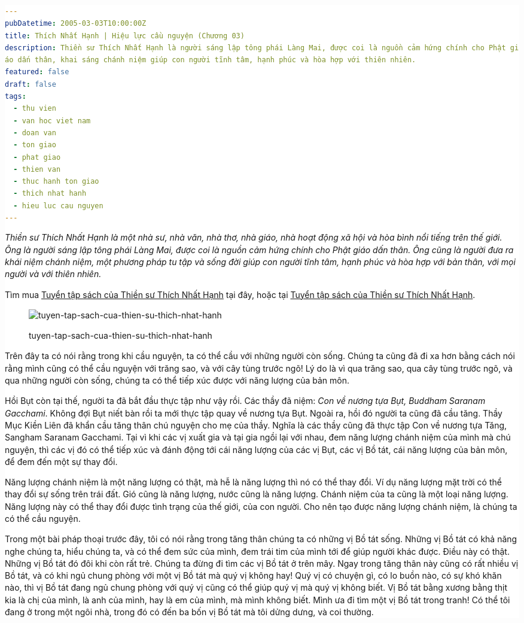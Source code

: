 ```yaml
---
pubDatetime: 2005-03-03T10:00:00Z
title: Thích Nhất Hạnh | Hiệu lực cầu nguyện (Chương 03)
description: Thiền sư Thích Nhất Hạnh là người sáng lập tông phái Làng Mai, được coi là nguồn cảm hứng chính cho Phật giáo dấn thân, khai sáng chánh niệm giúp con người tĩnh tâm, hạnh phúc và hòa hợp với thiên nhiên.
featured: false
draft: false
tags:
  - thu vien
  - van hoc viet nam
  - doan van
  - ton giao
  - phat giao
  - thien van
  - thuc hanh ton giao
  - thich nhat hanh
  - hieu luc cau nguyen
---
```


_Thiền sư Thích Nhất Hạnh là một nhà sư, nhà văn, nhà thơ, nhà giáo, nhà hoạt động xã hội và hòa bình nổi tiếng trên thế giới. Ông là người sáng lập tông phái Làng Mai, được coi là nguồn cảm hứng chính cho Phật giáo dấn thân. Ông cũng là người đưa ra khái niệm chánh niệm, một phương pháp tu tập và sống đời giúp con người tĩnh tâm, hạnh phúc và hòa hợp với bản thân, với mọi người và với thiên nhiên._

Tìm mua [Tuyển tập sách của Thiền sư Thích Nhất Hạnh](https://shope.ee/2q52sL8Etn) tại đây, hoặc tại [Tuyển tập sách của Thiền sư Thích Nhất Hạnh](https://shope.ee/7zn92I83dd).

<figure><img src="https://server.nhavantuonglai.com/assets/image/article/viet-lach/tuyen-tap-sach-cua-thien-su-thich-nhat-hanh-02.jpg" alt="tuyen-tap-sach-cua-thien-su-thich-nhat-hanh" height=100% width=100%><figcaption><p>tuyen-tap-sach-cua-thien-su-thich-nhat-hanh</p></figcaption></figure>

Trên đây ta có nói rằng trong khi cầu nguyện, ta có thể cầu với những người còn sống. Chúng ta cũng đã đi xa hơn bằng cách nói rằng mình cũng có thể cầu nguyện với trăng sao, và với cây tùng trước ngõ! Lý do là vì qua trăng sao, qua cây tùng trước ngõ, và qua những người còn sống, chúng ta có thể tiếp xúc được với năng lượng của bản môn.

Hồi Bụt còn tại thế, người ta đã bắt đầu thực tập như vậy rồi. Các thầy đã niệm: _Con về nương tựa Bụt, Buddham Saranam Gacchami_. Không đợi Bụt niết bàn rồi ta mới thực tập quay về nương tựa Bụt. Ngoài ra, hồi đó người ta cũng đã cầu tăng. Thầy Mục Kiền Liên đã khẩn cầu tăng thân chú nguyện cho mẹ của thầy. Nghĩa là các thầy cũng đã thực tập Con về nương tựa Tăng, Sangham Saranam Gacchami. Tại vì khi các vị xuất gia và tại gia ngồi lại với nhau, đem năng lượng chánh niệm của mình mà chú nguyện, thì các vị đó có thể tiếp xúc và đánh động tới cái năng lượng của các vị Bụt, các vị Bồ tát, cái năng lượng của bản môn, để đem đến một sự thay đổi.

Năng lượng chánh niệm là một năng lượng có thật, mà hễ là năng lượng thì nó có thể thay đổi. Ví dụ năng lượng mặt trời có thể thay đổi sự sống trên trái đất. Gió cũng là năng lượng, nước cũng là năng lượng. Chánh niệm của ta cũng là một loại năng lượng. Năng lượng này có thể thay đổi được tình trạng của thế giới, của con người. Cho nên tạo được năng lượng chánh niệm, là chúng ta có thể cầu nguyện.

Trong một bài pháp thoại trước đây, tôi có nói rằng trong tăng thân chúng ta có những vị Bồ tát sống. Những vị Bồ tát có khả năng nghe chúng ta, hiểu chúng ta, và có thể đem sức của mình, đem trái tim của mình tới để giúp người khác được. Điều này có thật. Những vị Bồ tát đó đôi khi còn rất trẻ. Chúng ta đừng đi tìm các vị Bồ tát ở trên mây. Ngay trong tăng thân này cũng có rất nhiều vị Bồ tát, và có khi ngủ chung phòng với một vị Bồ tát mà quý vị không hay! Quý vị có chuyện gì, có lo buồn nào, có sự khó khăn nào, thì vị Bồ tát đang ngủ chung phòng với quý vị cũng có thể giúp quý vị mà quý vị không biết. Vị Bồ tát bằng xương bằng thịt kia là chị của mình, là anh của mình, hay là em của mình, mà mình không biết. Mình ưa đi tìm một vị Bồ tát trong tranh! Có thể tôi đang ở trong một ngôi nhà, trong đó có đến ba bốn vị Bồ tát mà tôi dửng dưng, và coi thường.
